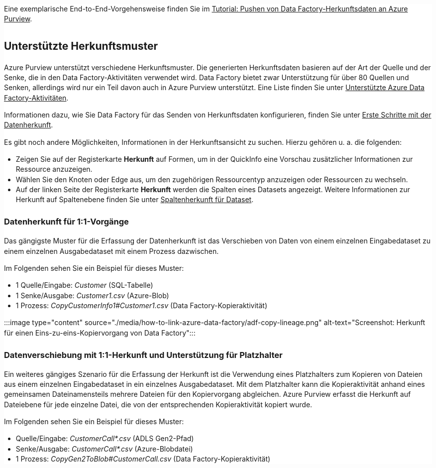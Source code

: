 Eine exemplarische End-to-End-Vorgehensweise finden Sie im [Tutorial: Pushen von Data Factory-Herkunftsdaten an Azure Purview](../data-factory/turorial-push-lineage-to-purview.md).

## <a name="supported-lineage-patterns"></a>Unterstützte Herkunftsmuster

Azure Purview unterstützt verschiedene Herkunftsmuster. Die generierten Herkunftsdaten basieren auf der Art der Quelle und der Senke, die in den Data Factory-Aktivitäten verwendet wird. Data Factory bietet zwar Unterstützung für über 80 Quellen und Senken, allerdings wird nur ein Teil davon auch in Azure Purview unterstützt. Eine Liste finden Sie unter [Unterstützte Azure Data Factory-Aktivitäten](#supported-azure-data-factory-activities).

Informationen dazu, wie Sie Data Factory für das Senden von Herkunftsdaten konfigurieren, finden Sie unter [Erste Schritte mit der Datenherkunft](catalog-lineage-user-guide.md#get-started-with-lineage).

Es gibt noch andere Möglichkeiten, Informationen in der Herkunftsansicht zu suchen. Hierzu gehören u. a. die folgenden:

- Zeigen Sie auf der Registerkarte **Herkunft** auf Formen, um in der QuickInfo eine Vorschau zusätzlicher Informationen zur Ressource anzuzeigen.
- Wählen Sie den Knoten oder Edge aus, um den zugehörigen Ressourcentyp anzuzeigen oder Ressourcen zu wechseln.
- Auf der linken Seite der Registerkarte **Herkunft** werden die Spalten eines Datasets angezeigt. Weitere Informationen zur Herkunft auf Spaltenebene finden Sie unter [Spaltenherkunft für Dataset](catalog-lineage-user-guide.md#dataset-column-lineage).

### <a name="data-lineage-for-11-operations"></a>Datenherkunft für 1:1-Vorgänge

Das gängigste Muster für die Erfassung der Datenherkunft ist das Verschieben von Daten von einem einzelnen Eingabedataset zu einem einzelnen Ausgabedataset mit einem Prozess dazwischen.

Im Folgenden sehen Sie ein Beispiel für dieses Muster:

- 1 Quelle/Eingabe: *Customer* (SQL-Tabelle)
- 1 Senke/Ausgabe: *Customer1.csv* (Azure-Blob)
- 1 Prozess: *CopyCustomerInfo1\#Customer1.csv* (Data Factory-Kopieraktivität)

:::image type="content" source="./media/how-to-link-azure-data-factory/adf-copy-lineage.png" alt-text="Screenshot: Herkunft für einen Eins-zu-eins-Kopiervorgang von Data Factory":::

### <a name="data-movement-with-11-lineage-and-wildcard-support"></a>Datenverschiebung mit 1:1-Herkunft und Unterstützung für Platzhalter

Ein weiteres gängiges Szenario für die Erfassung der Herkunft ist die Verwendung eines Platzhalters zum Kopieren von Dateien aus einem einzelnen Eingabedataset in ein einzelnes Ausgabedataset. Mit dem Platzhalter kann die Kopieraktivität anhand eines gemeinsamen Dateinamensteils mehrere Dateien für den Kopiervorgang abgleichen. Azure Purview erfasst die Herkunft auf Dateiebene für jede einzelne Datei, die von der entsprechenden Kopieraktivität kopiert wurde.

Im Folgenden sehen Sie ein Beispiel für dieses Muster:

* Quelle/Eingabe: *CustomerCall\*.csv* (ADLS Gen2-Pfad)
* Senke/Ausgabe: *CustomerCall\*.csv* (Azure-Blobdatei)
* 1 Prozess: *CopyGen2ToBlob\#CustomerCall.csv* (Data Factory-Kopieraktivität)  
